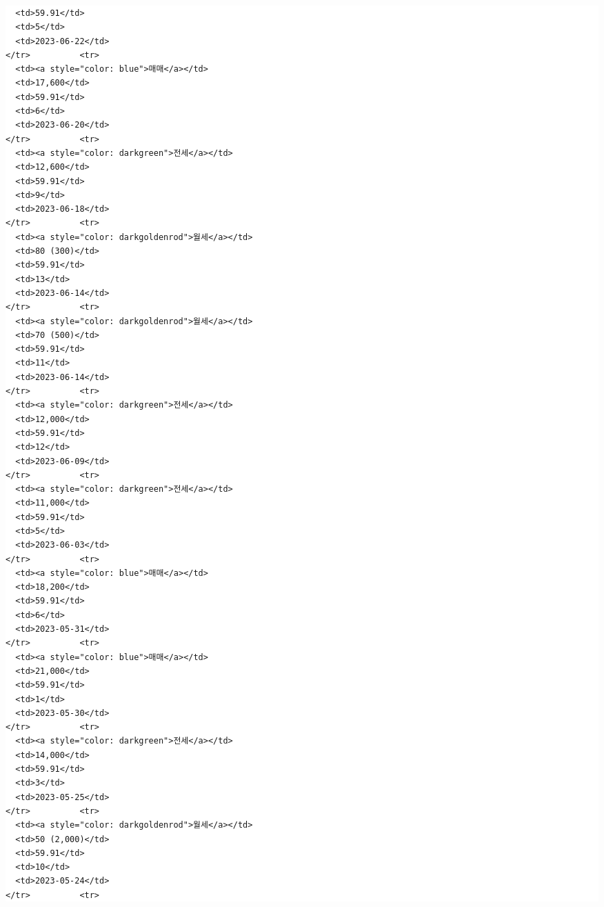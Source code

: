       <td>59.91</td>
      <td>5</td>
      <td>2023-06-22</td>
    </tr>          <tr>
      <td><a style="color: blue">매매</a></td>
      <td>17,600</td>
      <td>59.91</td>
      <td>6</td>
      <td>2023-06-20</td>
    </tr>          <tr>
      <td><a style="color: darkgreen">전세</a></td>
      <td>12,600</td>
      <td>59.91</td>
      <td>9</td>
      <td>2023-06-18</td>
    </tr>          <tr>
      <td><a style="color: darkgoldenrod">월세</a></td>
      <td>80 (300)</td>
      <td>59.91</td>
      <td>13</td>
      <td>2023-06-14</td>
    </tr>          <tr>
      <td><a style="color: darkgoldenrod">월세</a></td>
      <td>70 (500)</td>
      <td>59.91</td>
      <td>11</td>
      <td>2023-06-14</td>
    </tr>          <tr>
      <td><a style="color: darkgreen">전세</a></td>
      <td>12,000</td>
      <td>59.91</td>
      <td>12</td>
      <td>2023-06-09</td>
    </tr>          <tr>
      <td><a style="color: darkgreen">전세</a></td>
      <td>11,000</td>
      <td>59.91</td>
      <td>5</td>
      <td>2023-06-03</td>
    </tr>          <tr>
      <td><a style="color: blue">매매</a></td>
      <td>18,200</td>
      <td>59.91</td>
      <td>6</td>
      <td>2023-05-31</td>
    </tr>          <tr>
      <td><a style="color: blue">매매</a></td>
      <td>21,000</td>
      <td>59.91</td>
      <td>1</td>
      <td>2023-05-30</td>
    </tr>          <tr>
      <td><a style="color: darkgreen">전세</a></td>
      <td>14,000</td>
      <td>59.91</td>
      <td>3</td>
      <td>2023-05-25</td>
    </tr>          <tr>
      <td><a style="color: darkgoldenrod">월세</a></td>
      <td>50 (2,000)</td>
      <td>59.91</td>
      <td>10</td>
      <td>2023-05-24</td>
    </tr>          <tr>